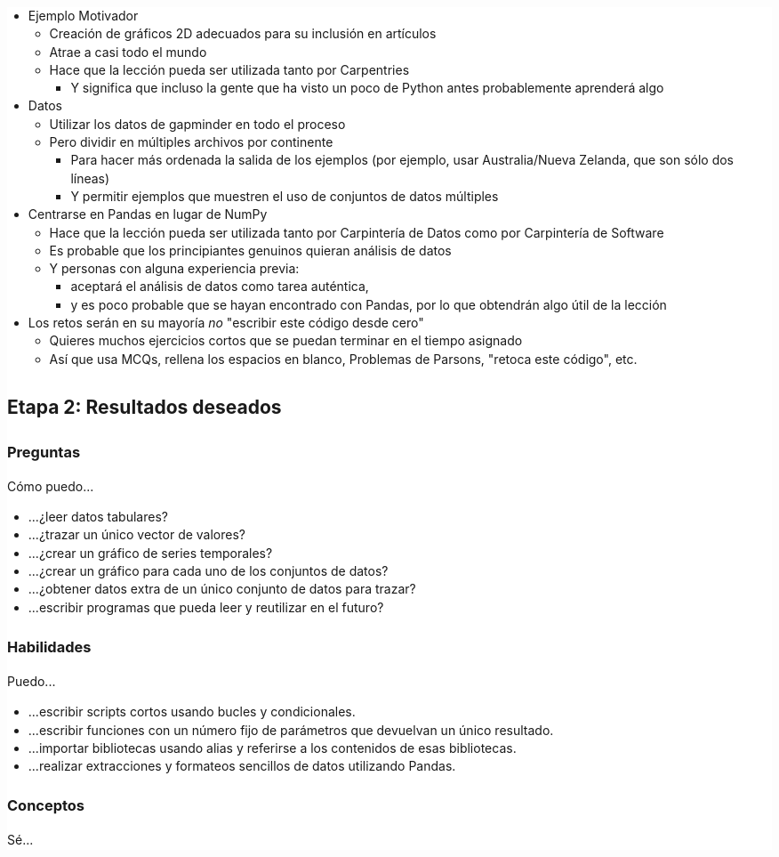 - Ejemplo Motivador
  - Creación de gráficos 2D adecuados para su inclusión en artículos
  - Atrae a casi todo el mundo
  - Hace que la lección pueda ser utilizada tanto por Carpentries
    - Y significa que incluso la gente que ha visto un poco de Python antes
      probablemente aprenderá algo
- Datos
  - Utilizar los datos de gapminder en todo el proceso
  - Pero dividir en múltiples archivos por continente
    - Para hacer más ordenada la salida de los ejemplos (por ejemplo, usar
      Australia/Nueva Zelanda, que son sólo dos líneas)
    - Y permitir ejemplos que muestren el uso de conjuntos de datos múltiples
- Centrarse en Pandas en lugar de NumPy
  - Hace que la lección pueda ser utilizada tanto por Carpintería de Datos como por
    Carpintería de Software
  - Es probable que los principiantes genuinos quieran análisis de datos
  - Y personas con alguna experiencia previa:
    - aceptará el análisis de datos como tarea auténtica,
    - y es poco probable que se hayan encontrado con Pandas, por lo que obtendrán algo
      útil de la lección
- Los retos serán en su mayoría *no* "escribir este código desde cero"
  - Quieres muchos ejercicios cortos que se puedan terminar en el tiempo asignado
  - Así que usa MCQs, rellena los espacios en blanco, Problemas de Parsons, "retoca este
    código", etc.

## Etapa 2: Resultados deseados

### Preguntas

Cómo puedo...

- ...¿leer datos tabulares?
- ...¿trazar un único vector de valores?
- ...¿crear un gráfico de series temporales?
- ...¿crear un gráfico para cada uno de los conjuntos de datos?
- ...¿obtener datos extra de un único conjunto de datos para trazar?
- ...escribir programas que pueda leer y reutilizar en el futuro?

### Habilidades

Puedo...

- ...escribir scripts cortos usando bucles y condicionales.
- ...escribir funciones con un número fijo de parámetros que devuelvan un único
  resultado.
- ...importar bibliotecas usando alias y referirse a los contenidos de esas bibliotecas.
- ...realizar extracciones y formateos sencillos de datos utilizando Pandas.

### Conceptos

Sé...

